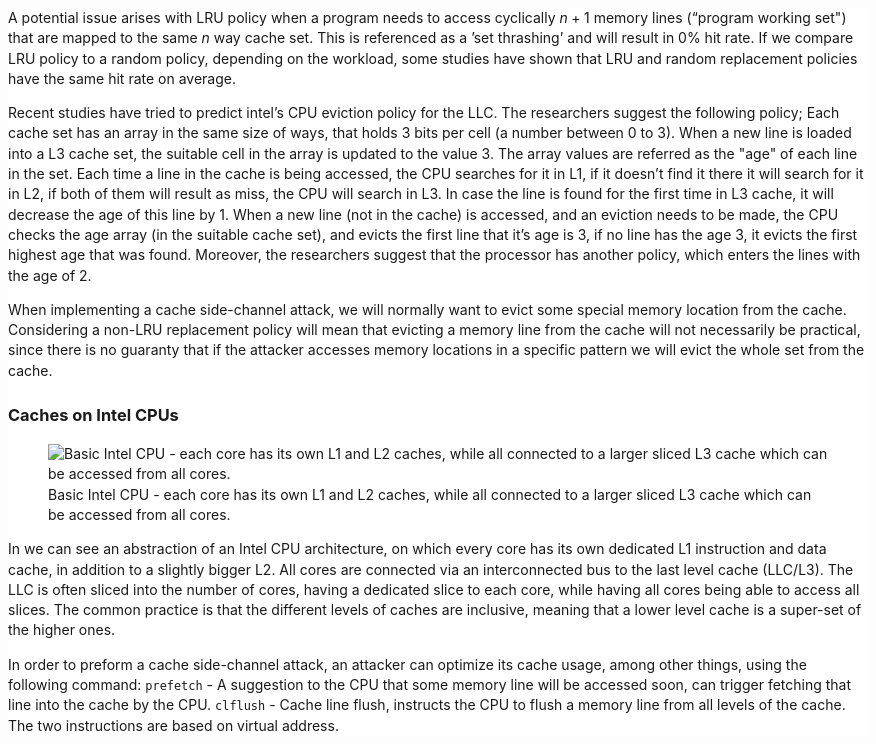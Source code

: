 A potential issue arises with LRU policy when a program needs to access
cyclically *n* + 1 memory lines (“program working set") that are mapped
to the same *n* way cache set. This is referenced as a ’set thrashing’
and will result in 0% hit rate. If we compare LRU policy to a random
policy, depending on the workload, some studies have shown that LRU and
random replacement policies have the same hit rate on average.

Recent studies have tried to predict intel’s CPU eviction policy for the
LLC. The researchers suggest the following policy; Each cache set has an
array in the same size of ways, that holds 3 bits per cell (a number
between 0 to 3). When a new line is loaded into a L3 cache set, the
suitable cell in the array is updated to the value 3. The array values
are referred as the "age" of each line in the set. Each time a line in
the cache is being accessed, the CPU searches for it in L1, if it
doesn’t find it there it will search for it in L2, if both of them will
result as miss, the CPU will search in L3. In case the line is found for
the first time in L3 cache, it will decrease the age of this line by 1.
When a new line (not in the cache) is accessed, and an eviction needs to
be made, the CPU checks the age array (in the suitable cache set), and
evicts the first line that it’s age is 3, if no line has the age 3, it
evicts the first highest age that was found. Moreover, the researchers
suggest that the processor has another policy, which enters the lines
with the age of 2.

When implementing a cache side-channel attack, we will normally want to
evict some special memory location from the cache. Considering a non-LRU
replacement policy will mean that evicting a memory line from the cache
will not necessarily be practical, since there is no guaranty that if
the attacker accesses memory locations in a specific pattern we will
evict the whole set from the cache.

### Caches on Intel CPUs

<figure>
<img src="images/chapter_6/IntelCPU.PNG" id="fig:IntelCPU"
alt="Basic Intel CPU - each core has its own L1 and L2 caches, while all connected to a larger sliced L3 cache which can be accessed from all cores. " />
<figcaption aria-hidden="true">Basic Intel CPU - each core has its own
L1 and L2 caches, while all connected to a larger sliced L3 cache which
can be accessed from all cores. </figcaption>
</figure>

In we can see an abstraction of an Intel CPU architecture, on which
every core has its own dedicated L1 instruction and data cache, in
addition to a slightly bigger L2. All cores are connected via an
interconnected bus to the last level cache (LLC/L3). The LLC is often
sliced into the number of cores, having a dedicated slice to each core,
while having all cores being able to access all slices. The common
practice is that the different levels of caches are inclusive, meaning
that a lower level cache is a super-set of the higher ones.

In order to preform a cache side-channel attack, an attacker can
optimize its cache usage, among other things, using the following
command: `prefetch` - A suggestion to the CPU that some memory line will
be accessed soon, can trigger fetching that line into the cache by the
CPU. `clflush` - Cache line flush, instructs the CPU to flush a memory
line from all levels of the cache. The two instructions are based on
virtual address.
